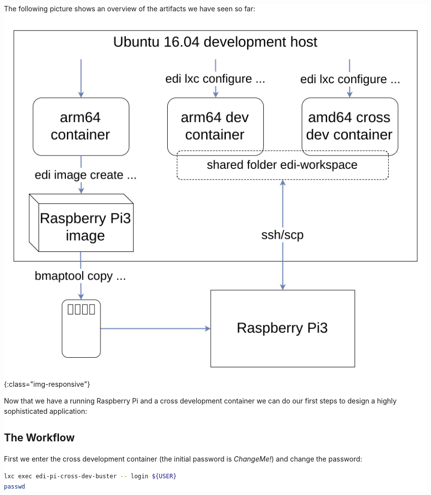 The following picture shows an overview of the artifacts we have seen
so far:

![container and image artifacts](/assets/images/blog/edi_pi_artifacts.png){:class="img-responsive"}

Now that we have a running Raspberry Pi and a cross development container
we can do our first steps to design a highly sophisticated application:

## The Workflow

First we enter the cross development container (the initial password is
_ChangeMe!_) and change the password:

``` bash
lxc exec edi-pi-cross-dev-buster -- login ${USER}
passwd
```

